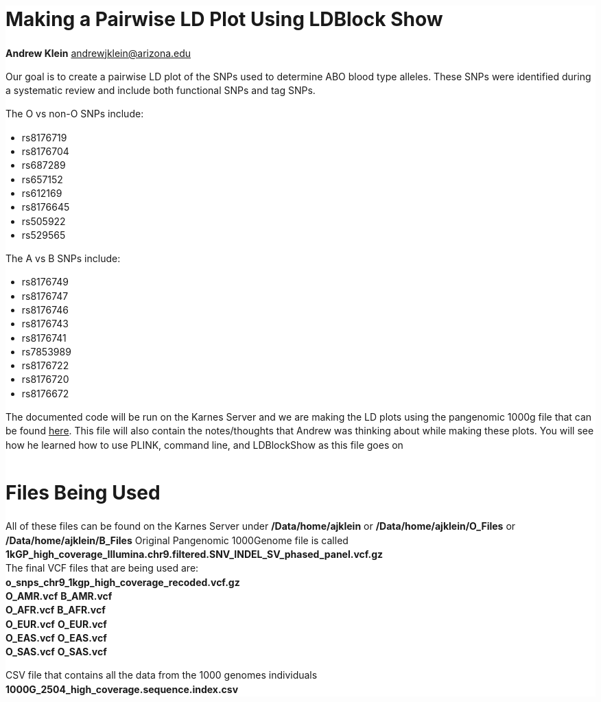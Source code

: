 # Making a Pairwise LD Plot Using LDBlock Show
__Andrew Klein__  andrewjklein@arizona.edu


Our goal is to create a pairwise LD plot of the SNPs used to determine ABO blood type alleles. These SNPs were identified during a systematic review and include both functional SNPs and tag SNPs. 

The O vs non-O SNPs include:
* rs8176719
* rs8176704
* rs687289
* rs657152
* rs612169
* rs8176645
* rs505922
* rs529565

The A vs B SNPs include: 
* rs8176749
* rs8176747
* rs8176746
* rs8176743
* rs8176741
* rs7853989
* rs8176722
* rs8176720
* rs8176672

The documented code will be run on the Karnes Server and we are making the LD plots using the pangenomic 1000g file that can be found [here](https://www.internationalgenome.org/data-portal/data-collection/30x-grch38).
This file will also contain the notes/thoughts that Andrew was thinking about while making these plots. You will see how he learned how to use PLINK, command line, and LDBlockShow as this file goes on

# Files Being Used
All of these files can be found on the Karnes Server under __/Data/home/ajklein__ or __/Data/home/ajklein/O_Files__ or __/Data/home/ajklein/B_Files__
Original Pangenomic 1000Genome file is called __1kGP_high_coverage_Illumina.chr9.filtered.SNV_INDEL_SV_phased_panel.vcf.gz__<br>
The final VCF files that are being used are:<br>
__o_snps_chr9_1kgp_high_coverage_recoded.vcf.gz__ <br>
__O_AMR.vcf__  __B_AMR.vcf__<br>
__O_AFR.vcf__  __B_AFR.vcf__<br>
__O_EUR.vcf__  __O_EUR.vcf__<br>
__O_EAS.vcf__  __O_EAS.vcf__<br>
__O_SAS.vcf__  __O_SAS.vcf__<br>

CSV file that contains all the data from the 1000 genomes individuals<br>
__1000G_2504_high_coverage.sequence.index.csv__ <br>
